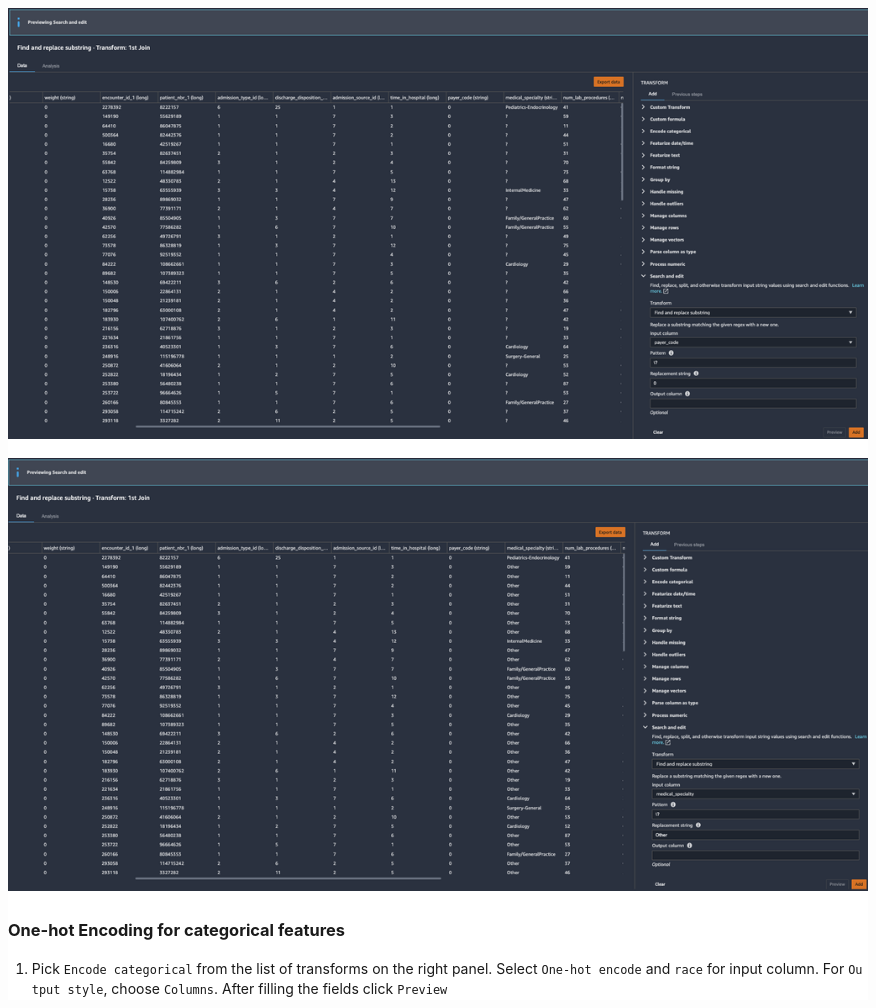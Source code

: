 ![import_data](images/new-payer-code-edit.png)

![import_data](images/new-medical-splty-edit.png)

###  One-hot Encoding for categorical features 

1) Pick `Encode categorical` from the list of transforms on the right panel. Select `One-hot encode` and `race` for input column.  For `Output style`, choose `Columns`.  After filling the fields click `Preview`

